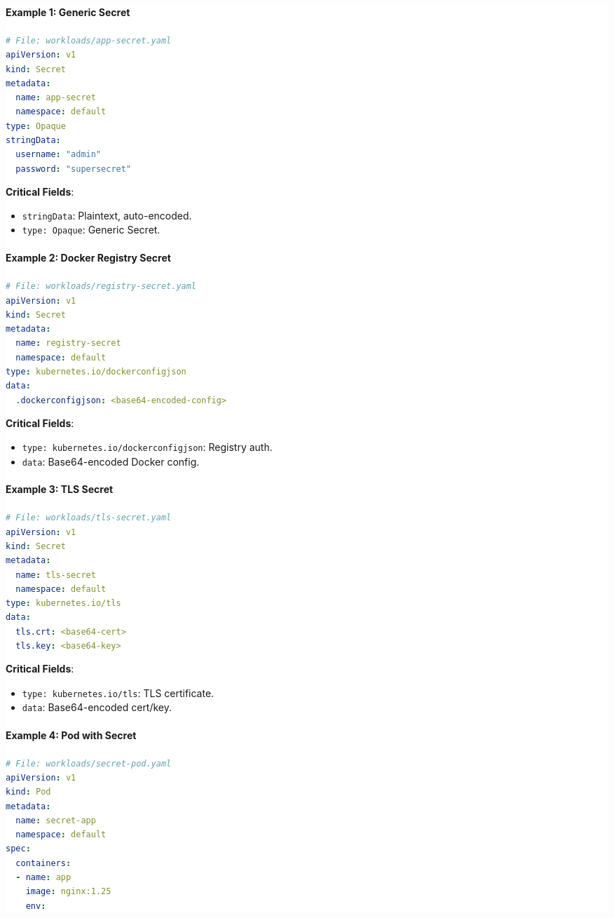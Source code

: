 #### Example 1: Generic Secret
```yaml
# File: workloads/app-secret.yaml
apiVersion: v1
kind: Secret
metadata:
  name: app-secret
  namespace: default
type: Opaque
stringData:
  username: "admin"
  password: "supersecret"
```

**Critical Fields**:
- `stringData`: Plaintext, auto-encoded.
- `type: Opaque`: Generic Secret.

#### Example 2: Docker Registry Secret
```yaml
# File: workloads/registry-secret.yaml
apiVersion: v1
kind: Secret
metadata:
  name: registry-secret
  namespace: default
type: kubernetes.io/dockerconfigjson
data:
  .dockerconfigjson: <base64-encoded-config>
```

**Critical Fields**:
- `type: kubernetes.io/dockerconfigjson`: Registry auth.
- `data`: Base64-encoded Docker config.

#### Example 3: TLS Secret
```yaml
# File: workloads/tls-secret.yaml
apiVersion: v1
kind: Secret
metadata:
  name: tls-secret
  namespace: default
type: kubernetes.io/tls
data:
  tls.crt: <base64-cert>
  tls.key: <base64-key>
```

**Critical Fields**:
- `type: kubernetes.io/tls`: TLS certificate.
- `data`: Base64-encoded cert/key.

#### Example 4: Pod with Secret
```yaml
# File: workloads/secret-pod.yaml
apiVersion: v1
kind: Pod
metadata:
  name: secret-app
  namespace: default
spec:
  containers:
  - name: app
    image: nginx:1.25
    env:
```